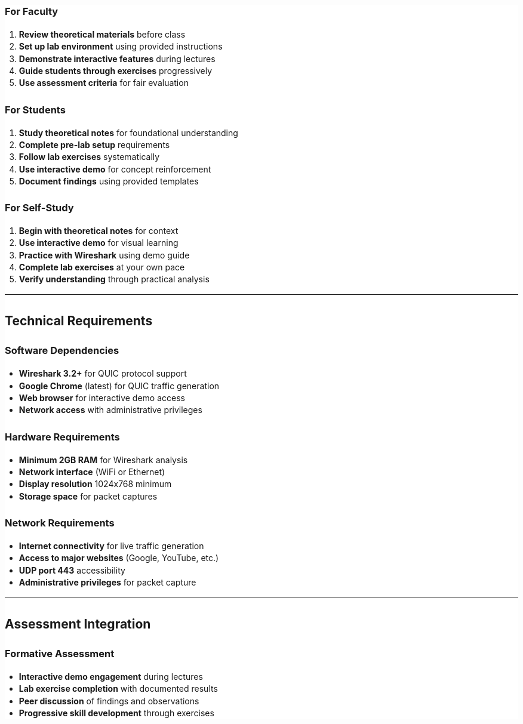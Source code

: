 ### For Faculty
1. **Review theoretical materials** before class
2. **Set up lab environment** using provided instructions
3. **Demonstrate interactive features** during lectures
4. **Guide students through exercises** progressively
5. **Use assessment criteria** for fair evaluation

### For Students
1. **Study theoretical notes** for foundational understanding
2. **Complete pre-lab setup** requirements
3. **Follow lab exercises** systematically
4. **Use interactive demo** for concept reinforcement
5. **Document findings** using provided templates

### For Self-Study
1. **Begin with theoretical notes** for context
2. **Use interactive demo** for visual learning
3. **Practice with Wireshark** using demo guide
4. **Complete lab exercises** at your own pace
5. **Verify understanding** through practical analysis

---

## Technical Requirements

### Software Dependencies
- **Wireshark 3.2+** for QUIC protocol support
- **Google Chrome** (latest) for QUIC traffic generation
- **Web browser** for interactive demo access
- **Network access** with administrative privileges

### Hardware Requirements
- **Minimum 2GB RAM** for Wireshark analysis
- **Network interface** (WiFi or Ethernet)
- **Display resolution** 1024x768 minimum
- **Storage space** for packet captures

### Network Requirements
- **Internet connectivity** for live traffic generation
- **Access to major websites** (Google, YouTube, etc.)
- **UDP port 443** accessibility
- **Administrative privileges** for packet capture

---

## Assessment Integration

### Formative Assessment
- **Interactive demo engagement** during lectures
- **Lab exercise completion** with documented results
- **Peer discussion** of findings and observations
- **Progressive skill development** through exercises

